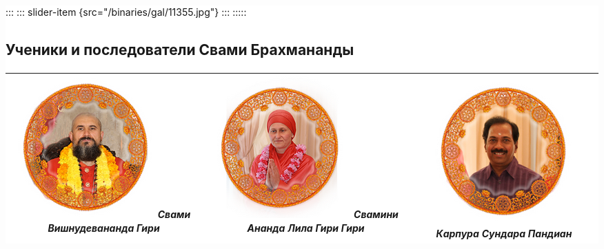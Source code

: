 :::
::: slider-item {src="/binaries/gal/11355.jpg"}
:::
:::::

  
## Ученики и последователи Свами Брахмананды

| ![](/binaries/am/9604.jpg) _Свами Вишнудевананда Гири_ | ![](/binaries/am/9605.jpg) _Свамини Ананда Лила Гири_ _Гири_ | ![](/binaries/am/9601.jpg) _Карпура Сундара Пандиан_ |
| ------------------------------------------------------ | ------------------------------------------------------------ | ---------------------------------------------------- |